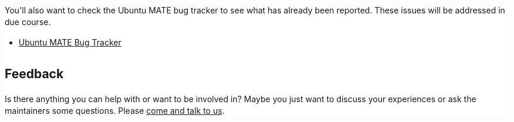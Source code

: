 You'll also want to check the Ubuntu MATE bug tracker to see what has
already been reported. These issues will be addressed in due course.

  * [Ubuntu MATE Bug Tracker](https://bugs.launchpad.net/ubuntu-mate)

## Feedback

Is there anything you can help with or want to be involved in? Maybe you just
want to discuss your experiences or ask the maintainers some questions. Please
[come and talk to us](https://ubuntu-mate.community/).
